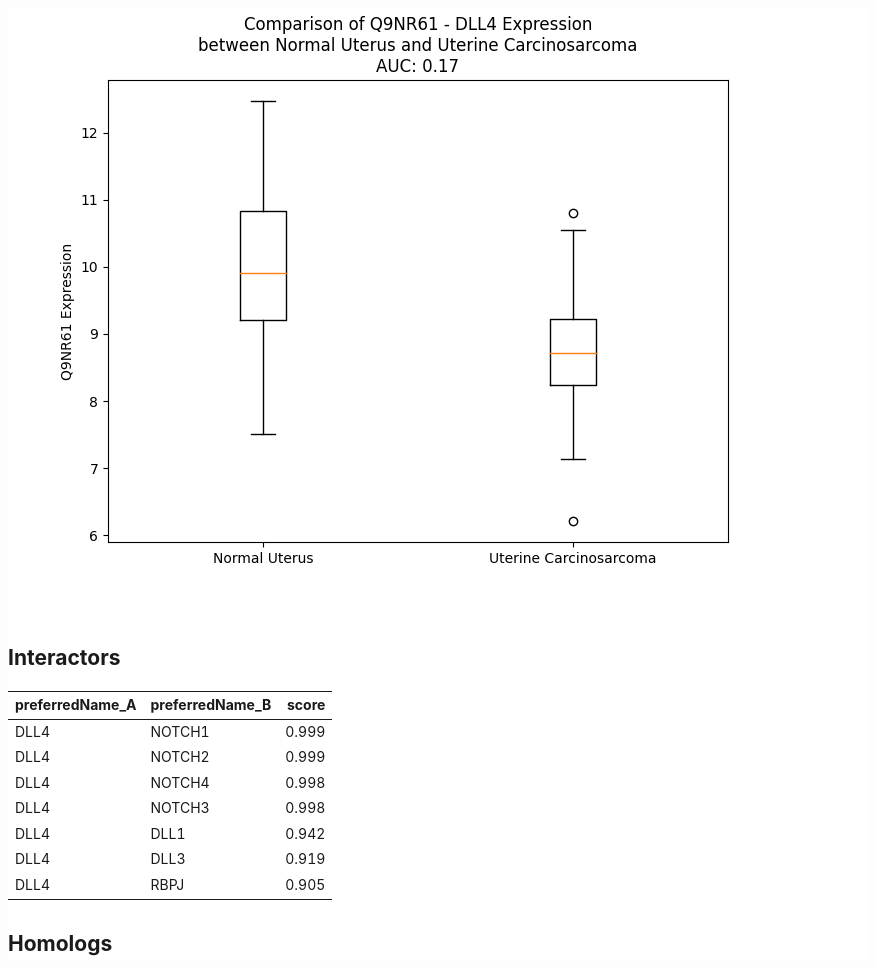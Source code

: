 ![Expression Comparison](./Q9NR61_expression_comparison.png)

## Interactors

| preferredName_A   | preferredName_B   |   score |
|:------------------|:------------------|--------:|
| DLL4              | NOTCH1            |   0.999 |
| DLL4              | NOTCH2            |   0.999 |
| DLL4              | NOTCH4            |   0.998 |
| DLL4              | NOTCH3            |   0.998 |
| DLL4              | DLL1              |   0.942 |
| DLL4              | DLL3              |   0.919 |
| DLL4              | RBPJ              |   0.905 |

## Homologs
